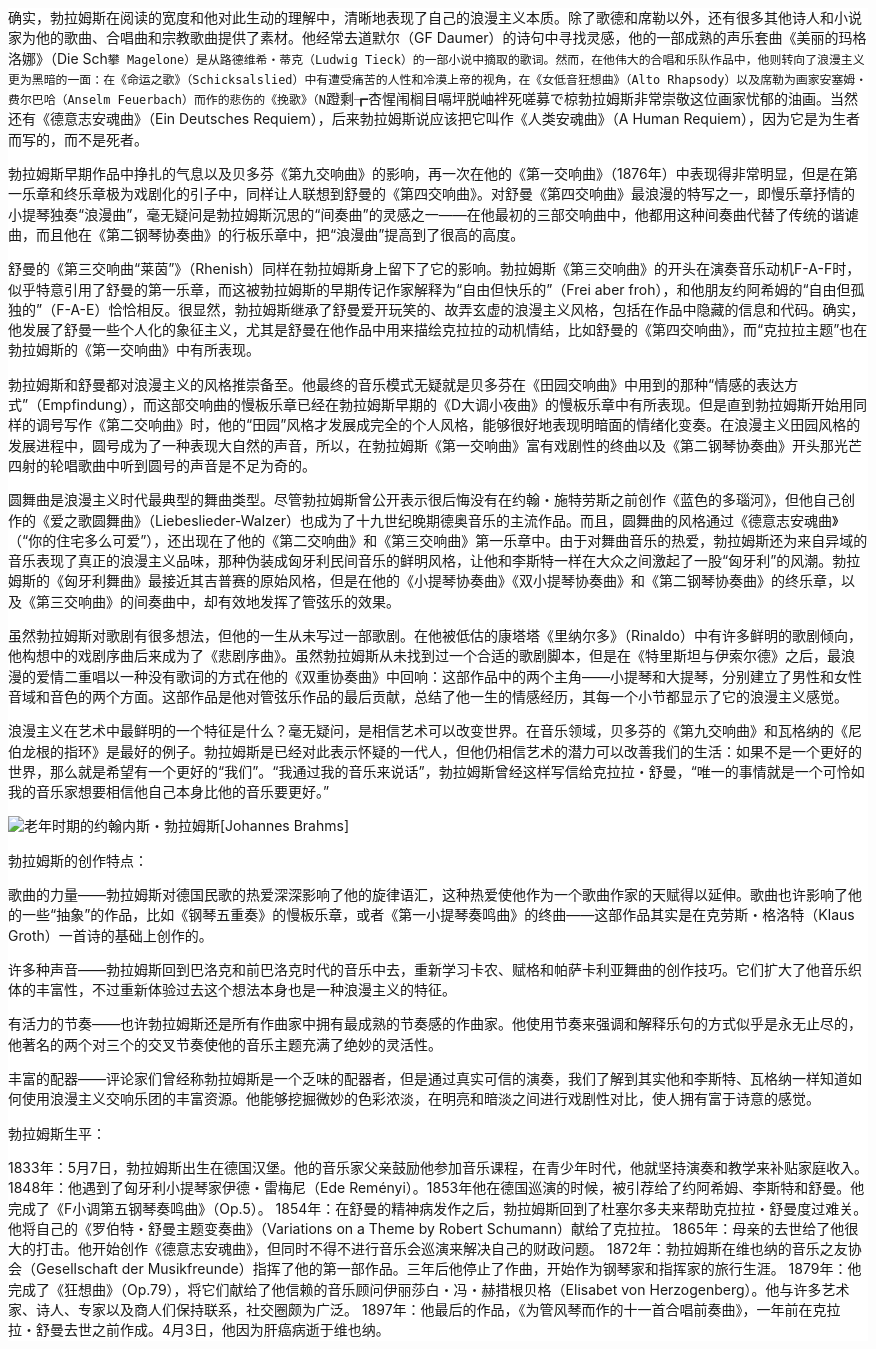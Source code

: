 确实，勃拉姆斯在阅读的宽度和他对此生动的理解中，清晰地表现了自己的浪漫主义本质。除了歌德和席勒以外，还有很多其他诗人和小说家为他的歌曲、合唱曲和宗教歌曲提供了素材。他经常去道默尔（GF Daumer）的诗句中寻找灵感，他的一部成熟的声乐套曲《美丽的玛格洛娜》（Die Sch`攀 Magelone）是从路德维希・蒂克（Ludwig Tieck）的一部小说中摘取的歌词。然而，在他伟大的合唱和乐队作品中，他则转向了浪漫主义更为黑暗的一面：在《命运之歌》（Schicksalslied）中有遭受痛苦的人性和冷漠上帝的视角，在《女低音狂想曲》（Alto Rhapsody）以及席勒为画家安塞姆・费尔巴哈（Anselm Feuerbach）而作的悲伤的《挽歌》（N`蹬剩┲杏惺闱榈目嗝坪脱岫袢死嗟募で椋勃拉姆斯非常崇敬这位画家忧郁的油画。当然还有《德意志安魂曲》（Ein Deutsches Requiem），后来勃拉姆斯说应该把它叫作《人类安魂曲》（A Human Requiem），因为它是为生者而写的，而不是死者。

勃拉姆斯早期作品中挣扎的气息以及贝多芬《第九交响曲》的影响，再一次在他的《第一交响曲》（1876年）中表现得非常明显，但是在第一乐章和终乐章极为戏剧化的引子中，同样让人联想到舒曼的《第四交响曲》。对舒曼《第四交响曲》最浪漫的特写之一，即慢乐章抒情的小提琴独奏“浪漫曲”，毫无疑问是勃拉姆斯沉思的“间奏曲”的灵感之一――在他最初的三部交响曲中，他都用这种间奏曲代替了传统的谐谑曲，而且他在《第二钢琴协奏曲》的行板乐章中，把“浪漫曲”提高到了很高的高度。

舒曼的《第三交响曲“莱茵”》（Rhenish）同样在勃拉姆斯身上留下了它的影响。勃拉姆斯《第三交响曲》的开头在演奏音乐动机F-A-F时，似乎特意引用了舒曼的第一乐章，而这被勃拉姆斯的早期传记作家解释为“自由但快乐的”（Frei aber froh），和他朋友约阿希姆的“自由但孤独的”（F-A-E）恰恰相反。很显然，勃拉姆斯继承了舒曼爱开玩笑的、故弄玄虚的浪漫主义风格，包括在作品中隐藏的信息和代码。确实，他发展了舒曼一些个人化的象征主义，尤其是舒曼在他作品中用来描绘克拉拉的动机情结，比如舒曼的《第四交响曲》，而“克拉拉主题”也在勃拉姆斯的《第一交响曲》中有所表现。

勃拉姆斯和舒曼都对浪漫主义的风格推崇备至。他最终的音乐模式无疑就是贝多芬在《田园交响曲》中用到的那种“情感的表达方式”（Empfindung），而这部交响曲的慢板乐章已经在勃拉姆斯早期的《D大调小夜曲》的慢板乐章中有所表现。但是直到勃拉姆斯开始用同样的调号写作《第二交响曲》时，他的“田园”风格才发展成完全的个人风格，能够很好地表现明暗面的情绪化变奏。在浪漫主义田园风格的发展进程中，圆号成为了一种表现大自然的声音，所以，在勃拉姆斯《第一交响曲》富有戏剧性的终曲以及《第二钢琴协奏曲》开头那光芒四射的轮唱歌曲中听到圆号的声音是不足为奇的。

圆舞曲是浪漫主义时代最典型的舞曲类型。尽管勃拉姆斯曾公开表示很后悔没有在约翰・施特劳斯之前创作《蓝色的多瑙河》，但他自己创作的《爱之歌圆舞曲》（Liebeslieder-Walzer）也成为了十九世纪晚期德奥音乐的主流作品。而且，圆舞曲的风格通过《德意志安魂曲》（“你的住宅多么可爱”），还出现在了他的《第二交响曲》和《第三交响曲》第一乐章中。由于对舞曲音乐的热爱，勃拉姆斯还为来自异域的音乐表现了真正的浪漫主义品味，那种伪装成匈牙利民间音乐的鲜明风格，让他和李斯特一样在大众之间激起了一股“匈牙利”的风潮。勃拉姆斯的《匈牙利舞曲》最接近其吉普赛的原始风格，但是在他的《小提琴协奏曲》《双小提琴协奏曲》和《第二钢琴协奏曲》的终乐章，以及《第三交响曲》的间奏曲中，却有效地发挥了管弦乐的效果。

虽然勃拉姆斯对歌剧有很多想法，但他的一生从未写过一部歌剧。在他被低估的康塔塔《里纳尔多》（Rinaldo）中有许多鲜明的歌剧倾向，他构想中的戏剧序曲后来成为了《悲剧序曲》。虽然勃拉姆斯从未找到过一个合适的歌剧脚本，但是在《特里斯坦与伊索尔德》之后，最浪漫的爱情二重唱以一种没有歌词的方式在他的《双重协奏曲》中回响：这部作品中的两个主角――小提琴和大提琴，分别建立了男性和女性音域和音色的两个方面。这部作品是他对管弦乐作品的最后贡献，总结了他一生的情感经历，其每一个小节都显示了它的浪漫主义感觉。

浪漫主义在艺术中最鲜明的一个特征是什么？毫无疑问，是相信艺术可以改变世界。在音乐领域，贝多芬的《第九交响曲》和瓦格纳的《尼伯龙根的指环》是最好的例子。勃拉姆斯是已经对此表示怀疑的一代人，但他仍相信艺术的潜力可以改善我们的生活：如果不是一个更好的世界，那么就是希望有一个更好的“我们”。“我通过我的音乐来说话”，勃拉姆斯曾经这样写信给克拉拉・舒曼，“唯一的事情就是一个可怜如我的音乐家想要相信他自己本身比他的音乐要更好。”

![老年时期的约翰内斯・勃拉姆斯[Johannes Brahms]](https://images.soomal.cc/images/doc/20121121/00024749.webp)





勃拉姆斯的创作特点：


歌曲的力量――勃拉姆斯对德国民歌的热爱深深影响了他的旋律语汇，这种热爱使他作为一个歌曲作家的天赋得以延伸。歌曲也许影响了他的一些“抽象”的作品，比如《钢琴五重奏》的慢板乐章，或者《第一小提琴奏鸣曲》的终曲――这部作品其实是在克劳斯・格洛特（Klaus Groth）一首诗的基础上创作的。

许多种声音――勃拉姆斯回到巴洛克和前巴洛克时代的音乐中去，重新学习卡农、赋格和帕萨卡利亚舞曲的创作技巧。它们扩大了他音乐织体的丰富性，不过重新体验过去这个想法本身也是一种浪漫主义的特征。

有活力的节奏――也许勃拉姆斯还是所有作曲家中拥有最成熟的节奏感的作曲家。他使用节奏来强调和解释乐句的方式似乎是永无止尽的，他著名的两个对三个的交叉节奏使他的音乐主题充满了绝妙的灵活性。

丰富的配器――评论家们曾经称勃拉姆斯是一个乏味的配器者，但是通过真实可信的演奏，我们了解到其实他和李斯特、瓦格纳一样知道如何使用浪漫主义交响乐团的丰富资源。他能够挖掘微妙的色彩浓淡，在明亮和暗淡之间进行戏剧性对比，使人拥有富于诗意的感觉。


勃拉姆斯生平：


1833年：5月7日，勃拉姆斯出生在德国汉堡。他的音乐家父亲鼓励他参加音乐课程，在青少年时代，他就坚持演奏和教学来补贴家庭收入。
1848年：他遇到了匈牙利小提琴家伊德・雷梅尼（Ede Reményi）。1853年他在德国巡演的时候，被引荐给了约阿希姆、李斯特和舒曼。他完成了《F小调第五钢琴奏鸣曲》（Op.5）。
1854年：在舒曼的精神病发作之后，勃拉姆斯回到了杜塞尔多夫来帮助克拉拉・舒曼度过难关。他将自己的《罗伯特・舒曼主题变奏曲》（Variations on a Theme by Robert Schumann）献给了克拉拉。
1865年：母亲的去世给了他很大的打击。他开始创作《德意志安魂曲》，但同时不得不进行音乐会巡演来解决自己的财政问题。
1872年：勃拉姆斯在维也纳的音乐之友协会（Gesellschaft der Musikfreunde）指挥了他的第一部作品。三年后他停止了作曲，开始作为钢琴家和指挥家的旅行生涯。
1879年：他完成了《狂想曲》（Op.79），将它们献给了他信赖的音乐顾问伊丽莎白・冯・赫措根贝格（Elisabet von Herzogenberg）。他与许多艺术家、诗人、专家以及商人们保持联系，社交圈颇为广泛。
1897年：他最后的作品，《为管风琴而作的十一首合唱前奏曲》，一年前在克拉拉・舒曼去世之前作成。4月3日，他因为肝癌病逝于维也纳。
